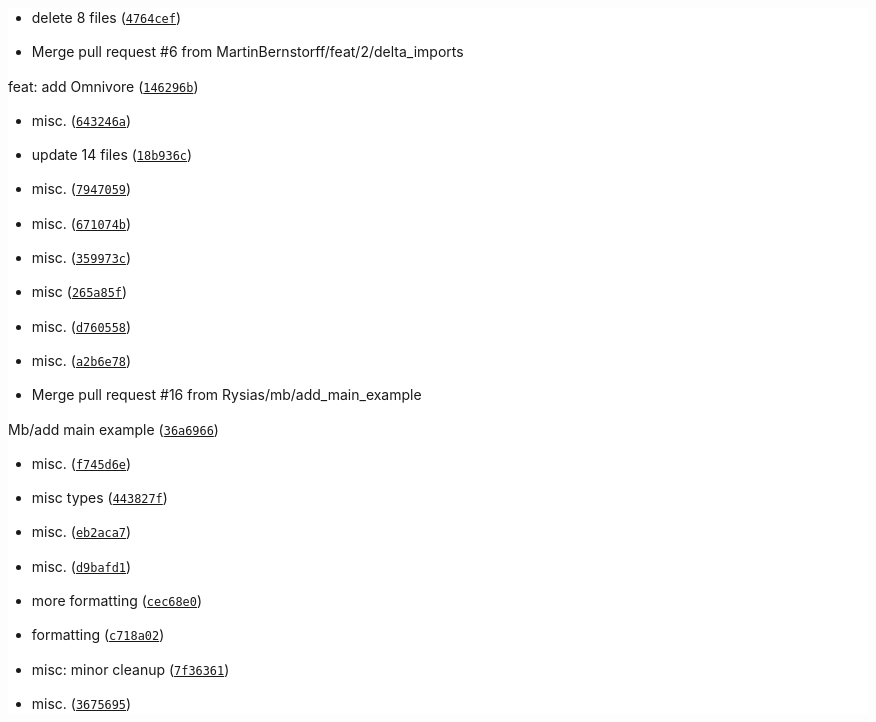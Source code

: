 * delete 8 files ([`4764cef`](https://github.com/MartinBernstorff/MemoryMarker/commit/4764cefd1d0635f58c51c2f06d00da0134071695))

* Merge pull request #6 from MartinBernstorff/feat/2/delta_imports

feat: add Omnivore ([`146296b`](https://github.com/MartinBernstorff/MemoryMarker/commit/146296b8c63c03ca799e687875e1af3580fee2a5))

* misc. ([`643246a`](https://github.com/MartinBernstorff/MemoryMarker/commit/643246a33f0bc2119c3d33c74a8468da9fcae404))

* update 14 files ([`18b936c`](https://github.com/MartinBernstorff/MemoryMarker/commit/18b936c6d2b1717bd54fdeb84cafa72b67657ab3))

* misc. ([`7947059`](https://github.com/MartinBernstorff/MemoryMarker/commit/79470597fd8a69f7847c8f9b27bf3bb9345f4947))

* misc. ([`671074b`](https://github.com/MartinBernstorff/MemoryMarker/commit/671074b166444aeaad758860d87907e24e30743b))

* misc. ([`359973c`](https://github.com/MartinBernstorff/MemoryMarker/commit/359973c9bc8e09043d4850e584118b6c78a93cae))

* misc ([`265a85f`](https://github.com/MartinBernstorff/MemoryMarker/commit/265a85fa28907386dc7f539e0cf173db3063ebf7))

* misc. ([`d760558`](https://github.com/MartinBernstorff/MemoryMarker/commit/d760558b953c504a0ad5d47e72d9b4d1370a7092))

* misc. ([`a2b6e78`](https://github.com/MartinBernstorff/MemoryMarker/commit/a2b6e78d2b8a50a3f6941d21449df76ddf968eac))

* Merge pull request #16 from Rysias/mb/add_main_example

Mb/add main example ([`36a6966`](https://github.com/MartinBernstorff/MemoryMarker/commit/36a696624fd99b2b18bd0342c031803b1bf3fc33))

* misc. ([`f745d6e`](https://github.com/MartinBernstorff/MemoryMarker/commit/f745d6e6c55fbbad7d85931e06e9c06caa309c08))

* misc types ([`443827f`](https://github.com/MartinBernstorff/MemoryMarker/commit/443827f3b379ba39570e63e97a6e7326e16197eb))

* misc. ([`eb2aca7`](https://github.com/MartinBernstorff/MemoryMarker/commit/eb2aca7904b6ef9a3313e73a1be3c2265dfbfd9c))

* misc. ([`d9bafd1`](https://github.com/MartinBernstorff/MemoryMarker/commit/d9bafd1aab07980dd12bd2878a14813d022efeda))

* more formatting ([`cec68e0`](https://github.com/MartinBernstorff/MemoryMarker/commit/cec68e0ae78ffe5a9e40f97f529b0c98247bc112))

* formatting ([`c718a02`](https://github.com/MartinBernstorff/MemoryMarker/commit/c718a02b88d4e87f79bdd59e5bb295fde2653ca9))

* misc: minor cleanup ([`7f36361`](https://github.com/MartinBernstorff/MemoryMarker/commit/7f363613d7e6618bae486c7711b3313cb28576b5))

* misc. ([`3675695`](https://github.com/MartinBernstorff/MemoryMarker/commit/3675695badaf661981210ec193e829e6289d5c1f))
